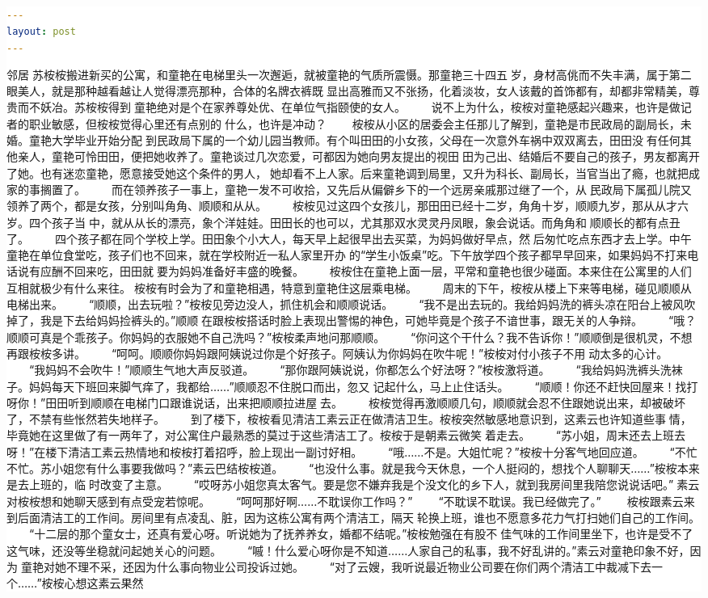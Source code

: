 ```yaml
---
layout: post
---
```



邻居
苏桉桉搬进新买的公寓，和童艳在电梯里头一次邂逅，就被童艳的气质所震慑。那童艳三十四五
岁，身材高佻而不失丰满，属于第二眼美人，就是那种越看越让人觉得漂亮那种，合体的名牌衣裤既
显出高雅而又不张扬，化着淡妆，女人该戴的首饰都有，却都非常精美，尊贵而不妖冶。苏桉桉得到
童艳绝对是个在家养尊处优、在单位气指颐使的女人。
　　说不上为什么，桉桉对童艳感起兴趣来，也许是做记者的职业敏感，但桉桉觉得心里还有点别的
什么，也许是冲动？
　　桉桉从小区的居委会主任那儿了解到，童艳是市民政局的副局长，未婚。童艳大学毕业开始分配
到民政局下属的一个幼儿园当教师。有个叫田田的小女孩，父母在一次意外车祸中双双离去，田田没
有任何其他亲人，童艳可怜田田，便把她收养了。童艳谈过几次恋爱，可都因为她向男友提出的视田
田为己出、结婚后不要自己的孩子，男友都离开了她。也有迷恋童艳，愿意接受她这个条件的男人，
她却看不上人家。后来童艳调到局里，又升为科长、副局长，当官当出了瘾，也就把成家的事搁置了。
　　而在领养孩子一事上，童艳一发不可收拾，又先后从偏僻乡下的一个远房亲戚那过继了一个，从
民政局下属孤儿院又领养了两个，都是女孩，分别叫角角、顺顺和从从。
　　桉桉见过这四个女孩儿，那田田已经十二岁，角角十岁，顺顺九岁，那从从才六岁。四个孩子当
中，就从从长的漂亮，象个洋娃娃。田田长的也可以，尤其那双水灵灵丹凤眼，象会说话。而角角和
顺顺长的都有点丑了。
　　四个孩子都在同个学校上学。田田象个小大人，每天早上起很早出去买菜，为妈妈做好早点，然
后匆忙吃点东西才去上学。中午童艳在单位食堂吃，孩子们也不回来，就在学校附近一私人家里开办
的“学生小饭桌”吃。下午放学四个孩子都早早回来，如果妈妈不打来电话说有应酬不回来吃，田田就
要为妈妈准备好丰盛的晚餐。
　　桉桉住在童艳上面一层，平常和童艳也很少碰面。本来住在公寓里的人们互相就极少有什么来往。
桉桉有时会为了和童艳相遇，特意到童艳住这层乘电梯。
　　周末的下午，桉桉从楼上下来等电梯，碰见顺顺从电梯出来。
　　“顺顺，出去玩啦？”桉桉见旁边没人，抓住机会和顺顺说话。
　　“我不是出去玩的。我给妈妈洗的裤头凉在阳台上被风吹掉了，我是下去给妈妈捡裤头的。”顺顺
在跟桉桉搭话时脸上表现出警惕的神色，可她毕竟是个孩子不谙世事，跟无关的人争辩。
　　“哦？顺顺可真是个乖孩子。你妈妈的衣服她不自己洗吗？”桉桉柔声地问那顺顺。
　　“你问这个干什么？我不告诉你！”顺顺倒是很机灵，不想再跟桉桉多讲。
　　“呵呵。顺顺你妈妈跟阿姨说过你是个好孩子。阿姨认为你妈妈在吹牛呢！”桉桉对付小孩子不用
动太多的心计。
　　“我妈妈不会吹牛！”顺顺生气地大声反驳道。
　　“那你跟阿姨说说，你都怎么个好法呀？”桉桉激将道。
　　“我给妈妈洗裤头洗袜子。妈妈每天下班回来脚气痒了，我都给……”顺顺忍不住脱口而出，忽又
记起什么，马上止住话头。
　　“顺顺！你还不赶快回屋来！找打呀你！”田田听到顺顺在电梯门口跟谁说话，出来把顺顺拉进屋
去。
　　桉桉觉得再激顺顺几句，顺顺就会忍不住跟她说出来，却被破坏了，不禁有些怅然若失地样子。
　　到了楼下，桉桉看见清洁工素云正在做清洁卫生。桉桉突然敏感地意识到，这素云也许知道些事
情，毕竟她在这里做了有一两年了，对公寓住户最熟悉的莫过于这些清洁工了。桉桉于是朝素云微笑
着走去。
　　“苏小姐，周末还去上班去呀！”在楼下清洁工素云热情地和桉桉打着招呼，脸上现出一副讨好相。
　　“哦……不是。大姐忙呢？”桉桉十分客气地回应道。
　　“不忙不忙。苏小姐您有什么事要我做吗？”素云巴结桉桉道。
　　“也没什么事。就是我今天休息，一个人挺闷的，想找个人聊聊天……”桉桉本来是去上班的，临
时改变了主意。
　　“哎呀苏小姐您真太客气。要是您不嫌弃我是个没文化的乡下人，就到我房间里我陪您说说话吧。”
素云对桉桉想和她聊天感到有点受宠若惊呢。
　　“呵呵那好啊……不耽误你工作吗？”
　　“不耽误不耽误。我已经做完了。”
　　桉桉跟素云来到后面清洁工的工作间。房间里有点凌乱、脏，因为这栋公寓有两个清洁工，隔天
轮换上班，谁也不愿意多花力气打扫她们自己的工作间。
　　“十二层的那个童女士，还真有爱心呀。听说她为了抚养养女，婚都不结呢。”桉桉勉强在有股不
佳气味的工作间里坐下，也许是受不了这气味，还没等坐稳就问起她关心的问题。
　　“嘁！什么爱心呀你是不知道……人家自己的私事，我不好乱讲的。”素云对童艳印象不好，因为
童艳对她不理不采，还因为什么事向物业公司投诉过她。
　　“对了云嫂，我听说最近物业公司要在你们两个清洁工中裁减下去一个……”桉桉心想这素云果然